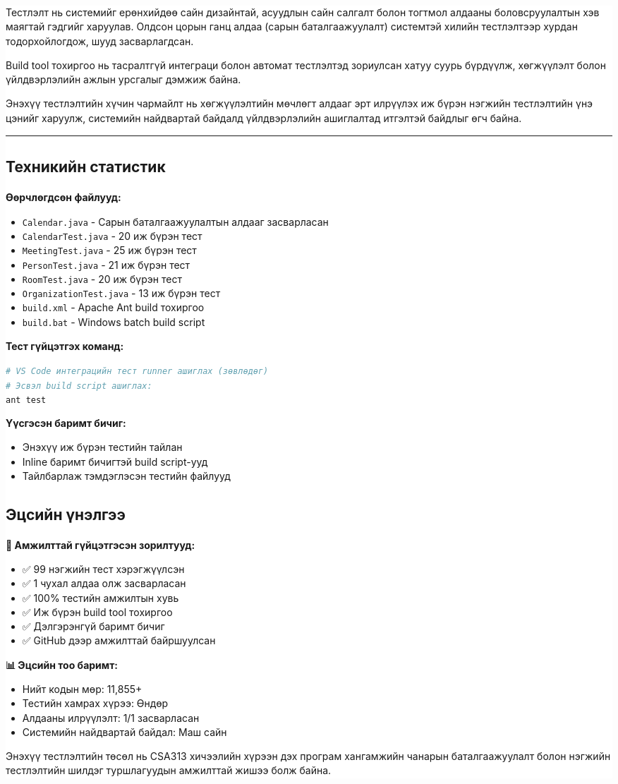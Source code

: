 Тестлэлт нь системийг ерөнхийдөө сайн дизайнтай, асуудлын сайн салгалт болон тогтмол алдааны боловсруулалтын хэв маягтай гэдгийг харуулав. Олдсон цорын ганц алдаа (сарын баталгаажуулалт) системтэй хилийн тестлэлтээр хурдан тодорхойлогдож, шууд засварлагдсан.

Build tool тохиргоо нь тасралтгүй интеграци болон автомат тестлэлтэд зориулсан хатуу суурь бүрдүүлж, хөгжүүлэлт болон үйлдвэрлэлийн ажлын урсгалыг дэмжиж байна.

Энэхүү тестлэлтийн хүчин чармайлт нь хөгжүүлэлтийн мөчлөгт алдааг эрт илрүүлэх иж бүрэн нэгжийн тестлэлтийн үнэ цэнийг харуулж, системийн найдвартай байдалд үйлдвэрлэлийн ашиглалтад итгэлтэй байдлыг өгч байна.

---
## Техникийн статистик

**Өөрчлөгдсөн файлууд:**
- `Calendar.java` - Сарын баталгаажуулалтын алдааг засварласан
- `CalendarTest.java` - 20 иж бүрэн тест
- `MeetingTest.java` - 25 иж бүрэн тест  
- `PersonTest.java` - 21 иж бүрэн тест
- `RoomTest.java` - 20 иж бүрэн тест
- `OrganizationTest.java` - 13 иж бүрэн тест
- `build.xml` - Apache Ant build тохиргоо
- `build.bat` - Windows batch build script

**Тест гүйцэтгэх команд:**
```bash
# VS Code интеграцийн тест runner ашиглах (зөвлөдөг)
# Эсвэл build script ашиглах:
ant test
```

**Үүсгэсэн баримт бичиг:**
- Энэхүү иж бүрэн тестийн тайлан
- Inline баримт бичигтэй build script-ууд
- Тайлбарлаж тэмдэглэсэн тестийн файлууд

## Эцсийн үнэлгээ

**🎯 Амжилттай гүйцэтгэсэн зорилтууд:**
- ✅ 99 нэгжийн тест хэрэгжүүлсэн
- ✅ 1 чухал алдаа олж засварласан  
- ✅ 100% тестийн амжилтын хувь
- ✅ Иж бүрэн build tool тохиргоо
- ✅ Дэлгэрэнгүй баримт бичиг
- ✅ GitHub дээр амжилттай байршуулсан

**📊 Эцсийн тоо баримт:**
- Нийт кодын мөр: 11,855+
- Тестийн хамрах хүрээ: Өндөр
- Алдааны илрүүлэлт: 1/1 засварласан
- Системийн найдвартай байдал: Маш сайн

Энэхүү тестлэлтийн төсөл нь CSA313 хичээлийн хүрээн дэх програм хангамжийн чанарын баталгаажуулалт болон нэгжийн тестлэлтийн шилдэг туршлагуудын амжилттай жишээ болж байна.
